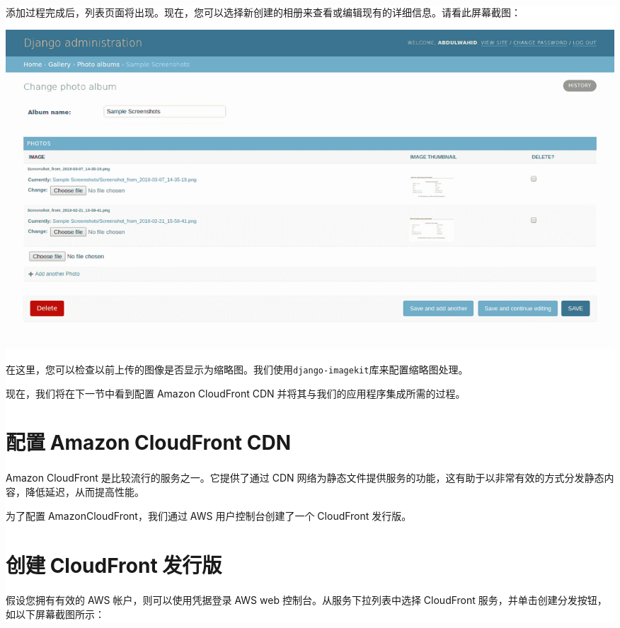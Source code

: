 添加过程完成后，列表页面将出现。现在，您可以选择新创建的相册来查看或编辑现有的详细信息。请看此屏幕截图：

![](img/af525b26-d2ad-48f0-b08c-65e2068f1757.png)

在这里，您可以检查以前上传的图像是否显示为缩略图。我们使用`django-imagekit`库来配置缩略图处理。

现在，我们将在下一节中看到配置 Amazon CloudFront CDN 并将其与我们的应用程序集成所需的过程。

# 配置 Amazon CloudFront CDN

Amazon CloudFront 是比较流行的服务之一。它提供了通过 CDN 网络为静态文件提供服务的功能，这有助于以非常有效的方式分发静态内容，降低延迟，从而提高性能。

为了配置 AmazonCloudFront，我们通过 AWS 用户控制台创建了一个 CloudFront 发行版。

# 创建 CloudFront 发行版

假设您拥有有效的 AWS 帐户，则可以使用凭据登录 AWS web 控制台。从服务下拉列表中选择 CloudFront 服务，并单击创建分发按钮，如以下屏幕截图所示：
